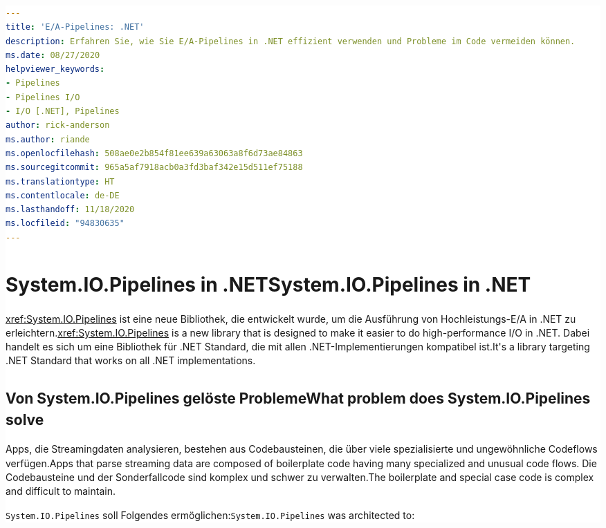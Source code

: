 ```yaml
---
title: 'E/A-Pipelines: .NET'
description: Erfahren Sie, wie Sie E/A-Pipelines in .NET effizient verwenden und Probleme im Code vermeiden können.
ms.date: 08/27/2020
helpviewer_keywords:
- Pipelines
- Pipelines I/O
- I/O [.NET], Pipelines
author: rick-anderson
ms.author: riande
ms.openlocfilehash: 508ae0e2b854f81ee639a63063a8f6d73ae84863
ms.sourcegitcommit: 965a5af7918acb0a3fd3baf342e15d511ef75188
ms.translationtype: HT
ms.contentlocale: de-DE
ms.lasthandoff: 11/18/2020
ms.locfileid: "94830635"
---
```

# <a name="systemiopipelines-in-net"></a><span data-ttu-id="c223c-103">System.IO.Pipelines in .NET</span><span class="sxs-lookup"><span data-stu-id="c223c-103">System.IO.Pipelines in .NET</span></span>

<span data-ttu-id="c223c-104"><xref:System.IO.Pipelines> ist eine neue Bibliothek, die entwickelt wurde, um die Ausführung von Hochleistungs-E/A in .NET zu erleichtern.</span><span class="sxs-lookup"><span data-stu-id="c223c-104"><xref:System.IO.Pipelines> is a new library that is designed to make it easier to do high-performance I/O in .NET.</span></span> <span data-ttu-id="c223c-105">Dabei handelt es sich um eine Bibliothek für .NET Standard, die mit allen .NET-Implementierungen kompatibel ist.</span><span class="sxs-lookup"><span data-stu-id="c223c-105">It's a library targeting .NET Standard that works on all .NET implementations.</span></span>

<a name="solve"></a>

## <a name="what-problem-does-systemiopipelines-solve"></a><span data-ttu-id="c223c-106">Von System.IO.Pipelines gelöste Probleme</span><span class="sxs-lookup"><span data-stu-id="c223c-106">What problem does System.IO.Pipelines solve</span></span>


<span data-ttu-id="c223c-107">Apps, die Streamingdaten analysieren, bestehen aus Codebausteinen, die über viele spezialisierte und ungewöhnliche Codeflows verfügen.</span><span class="sxs-lookup"><span data-stu-id="c223c-107">Apps that parse streaming data are composed of boilerplate code having many specialized and unusual code flows.</span></span> <span data-ttu-id="c223c-108">Die Codebausteine und der Sonderfallcode sind komplex und schwer zu verwalten.</span><span class="sxs-lookup"><span data-stu-id="c223c-108">The boilerplate and special case code is complex and difficult to maintain.</span></span>

<span data-ttu-id="c223c-109">`System.IO.Pipelines` soll Folgendes ermöglichen:</span><span class="sxs-lookup"><span data-stu-id="c223c-109">`System.IO.Pipelines` was architected to:</span></span>
